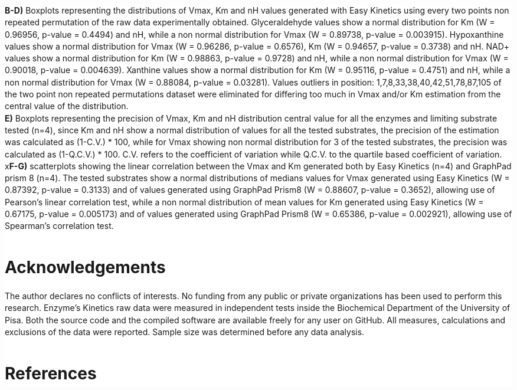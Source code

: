 **B-D)** Boxplots representing the distributions of Vmax, Km and nH values generated with Easy Kinetics using every two points non repeated permutation of the raw data experimentally obtained. Glyceraldehyde values show a normal distribution for Km (W = 0.96956, p-value = 0.4494) and nH, while a non normal distribution for Vmax (W = 0.89738, p-value = 0.003915). Hypoxanthine values show a normal distribution for Vmax (W = 0.96286, p-value = 0.6576), Km (W = 0.94657, p-value = 0.3738) and nH. NAD+ values show a normal distribution for Km (W = 0.98863, p-value = 0.9728) and nH, while a non normal distribution for Vmax (W = 0.90018, p-value = 0.004639). Xanthine values show a normal distribution for Km (W = 0.95116, p-value = 0.4751) and nH, while a non normal distribution for Vmax (W = 0.88084, p-value = 0.03281). Values outliers in position: 1,7,8,33,38,40,42,51,78,87,105 of the two point non repeated permutations dataset were eliminated for differing too much in Vmax and/or Km estimation from the central value of the distribution.  
**E)** Boxplots representing the precision of Vmax, Km and nH distribution central value for all the enzymes and limiting substrate tested (n=4), since Km and nH show a normal distribution of values for all the tested substrates, the precision of the estimation was calculated as (1-C.V.) * 100, while for Vmax showing non normal distribution for 3 of the tested substrates, the precision was calculated as (1-Q.C.V.) * 100. C.V. refers to the coefficient of variation while Q.C.V. to the quartile based coefficient of variation.  
x**F-G)** scatterplots showing the linear correlation between the Vmax and Km generated both by Easy Kinetics (n=4) and GraphPad prism 8 (n=4). The tested substrates show a normal distributions of medians values for Vmax generated using Easy Kinetics (W = 0.87392, p-value = 0.3133) and of values generated using GraphPad Prism8 (W = 0.88607, p-value = 0.3652), allowing use of Pearson’s linear correlation test, while a non normal distribution of mean values for Km generated using Easy Kinetics (W = 0.67175, p-value = 0.005173) and of values generated using GraphPad Prism8 (W = 0.65386, p-value = 0.002921), allowing use of Spearman’s correlation test.  

# Acknowledgements  

The author declares no conflicts of interests. No funding from any public or private organizations has been used to perform this research. Enzyme’s Kinetics raw data were measured in independent tests inside the Biochemical Department of the University of Pisa. Both the source code and the compiled software are available freely for any user on GitHub.  All measures, calculations and exclusions of the data were reported. Sample size was determined before any data analysis.  

# References  
